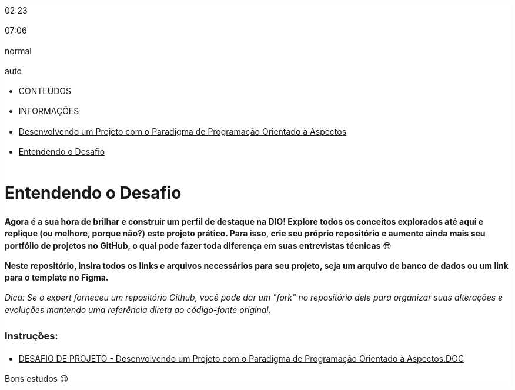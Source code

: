 

02:23

 

07:06









normal

auto

- CONTEÚDOS
- INFORMAÇÕES

 - [Desenvolvendo um Projeto com o Paradigma de Programação Orientado à Aspectos](https://web.dio.me/lab/desenvolvendo-um-projeto-com-o-paradigma-de-programacao-orientado-a-aspectos/learning/95badcc5-c2f8-4b25-8999-e73293a9fc0d)
 - [Entendendo o Desafio](https://web.dio.me/lab/desenvolvendo-um-projeto-com-o-paradigma-de-programacao-orientado-a-aspectos/learning/08db99ff-1c36-4c05-9da1-c2fa368bd2bb)



# Entendendo o Desafio

 

**Agora é a sua hora de brilhar e construir um perfil de destaque na DIO! Explore todos os conceitos explorados até aqui e replique (ou melhore, porque não?) este projeto prático. Para isso, crie seu próprio repositório e aumente ainda mais seu portfólio de projetos no GitHub, o qual pode fazer toda diferença em suas entrevistas técnicas** 😎

 

**Neste repositório, insira todos os links e arquivos necessários para seu projeto, seja um arquivo de banco de dados ou um link para o template no Figma.**

 

*Dica: Se o expert forneceu um repositório Github, você pode dar um "fork" no repositório dele para organizar suas alterações e evoluções mantendo uma referência direta ao código-fonte original.*

 

### **Instruções:**

 

 - [DESAFIO DE PROJETO - Desenvolvendo um Projeto com o Paradigma de Programação Orientado à Aspectos.DOC](https://academiapme-my.sharepoint.com/:w:/g/personal/kawan_dio_me/ERIUkMFYZP9NilMwgwfTI70BezwgVtxF51xBJW_35JMLqQ?e=sylvfb) 

 

Bons estudos 😉







